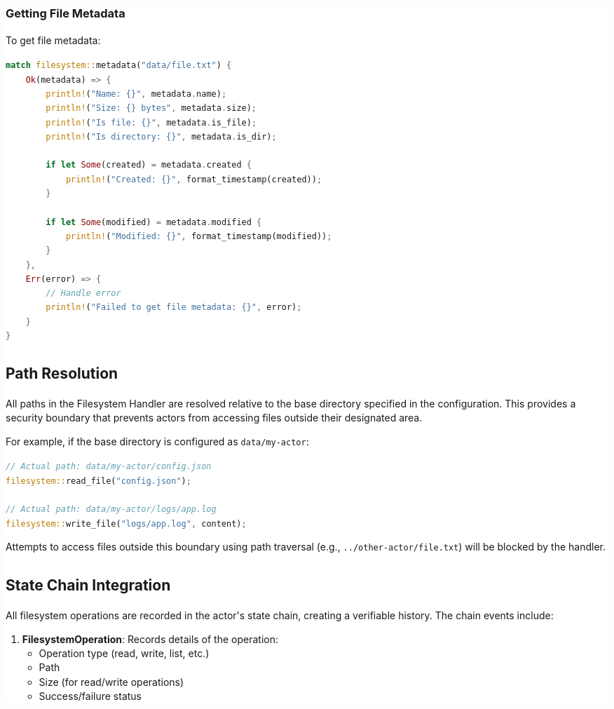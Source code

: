 ### Getting File Metadata

To get file metadata:

```rust
match filesystem::metadata("data/file.txt") {
    Ok(metadata) => {
        println!("Name: {}", metadata.name);
        println!("Size: {} bytes", metadata.size);
        println!("Is file: {}", metadata.is_file);
        println!("Is directory: {}", metadata.is_dir);
        
        if let Some(created) = metadata.created {
            println!("Created: {}", format_timestamp(created));
        }
        
        if let Some(modified) = metadata.modified {
            println!("Modified: {}", format_timestamp(modified));
        }
    },
    Err(error) => {
        // Handle error
        println!("Failed to get file metadata: {}", error);
    }
}
```

## Path Resolution

All paths in the Filesystem Handler are resolved relative to the base directory specified in the configuration. This provides a security boundary that prevents actors from accessing files outside their designated area.

For example, if the base directory is configured as `data/my-actor`:

```rust
// Actual path: data/my-actor/config.json
filesystem::read_file("config.json");

// Actual path: data/my-actor/logs/app.log
filesystem::write_file("logs/app.log", content);
```

Attempts to access files outside this boundary using path traversal (e.g., `../other-actor/file.txt`) will be blocked by the handler.

## State Chain Integration

All filesystem operations are recorded in the actor's state chain, creating a verifiable history. The chain events include:

1. **FilesystemOperation**: Records details of the operation:
   - Operation type (read, write, list, etc.)
   - Path
   - Size (for read/write operations)
   - Success/failure status
